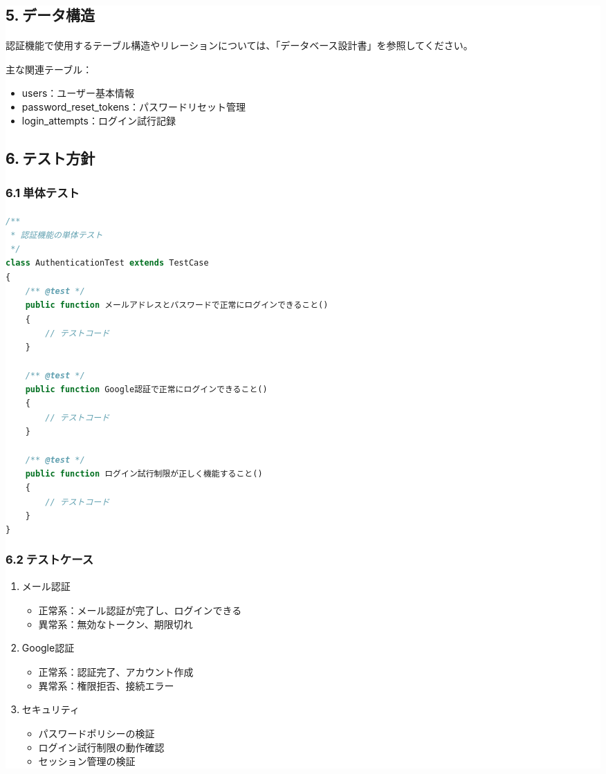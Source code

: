 ## 5. データ構造

認証機能で使用するテーブル構造やリレーションについては、「データベース設計書」を参照してください。

主な関連テーブル：
- users：ユーザー基本情報
- password_reset_tokens：パスワードリセット管理
- login_attempts：ログイン試行記録

## 6. テスト方針

### 6.1 単体テスト
```php
/**
 * 認証機能の単体テスト
 */
class AuthenticationTest extends TestCase
{
    /** @test */
    public function メールアドレスとパスワードで正常にログインできること()
    {
        // テストコード
    }

    /** @test */
    public function Google認証で正常にログインできること()
    {
        // テストコード
    }

    /** @test */
    public function ログイン試行制限が正しく機能すること()
    {
        // テストコード
    }
}
```

### 6.2 テストケース
1. メール認証
   - 正常系：メール認証が完了し、ログインできる
   - 異常系：無効なトークン、期限切れ

2. Google認証
   - 正常系：認証完了、アカウント作成
   - 異常系：権限拒否、接続エラー

3. セキュリティ
   - パスワードポリシーの検証
   - ログイン試行制限の動作確認
   - セッション管理の検証